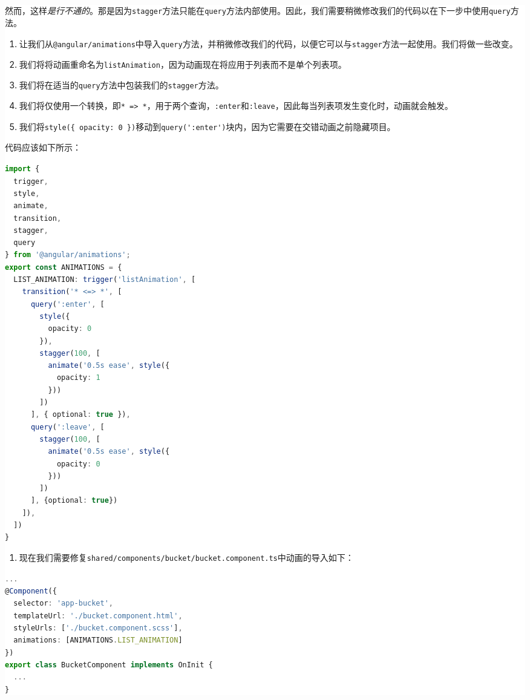 然而，这样*是行不通的*。那是因为`stagger`方法只能在`query`方法内部使用。因此，我们需要稍微修改我们的代码以在下一步中使用`query`方法。

1.  让我们从`@angular/animations`中导入`query`方法，并稍微修改我们的代码，以便它可以与`stagger`方法一起使用。我们将做一些改变。

1.  我们将将动画重命名为`listAnimation`，因为动画现在将应用于列表而不是单个列表项。

1.  我们将在适当的`query`方法中包装我们的`stagger`方法。

1.  我们将仅使用一个转换，即`* => *`，用于两个查询，`:enter`和`:leave`，因此每当列表项发生变化时，动画就会触发。

1.  我们将`style({ opacity: 0 })`移动到`query(':enter')`块内，因为它需要在交错动画之前隐藏项目。

代码应该如下所示：

```ts
import {
  trigger,
  style,
  animate,
  transition,
  stagger,
  query
} from '@angular/animations';
export const ANIMATIONS = {
  LIST_ANIMATION: trigger('listAnimation', [
    transition('* <=> *', [
      query(':enter', [
        style({
          opacity: 0
        }),
        stagger(100, [
          animate('0.5s ease', style({
            opacity: 1
          }))
        ])
      ], { optional: true }),
      query(':leave', [
        stagger(100, [
          animate('0.5s ease', style({
            opacity: 0
          }))
        ])
      ], {optional: true})
    ]),
  ])
}
```

1.  现在我们需要修复`shared/components/bucket/bucket.component.ts`中动画的导入如下：

```ts
...
@Component({
  selector: 'app-bucket',
  templateUrl: './bucket.component.html',
  styleUrls: ['./bucket.component.scss'],
  animations: [ANIMATIONS.LIST_ANIMATION]
})
export class BucketComponent implements OnInit {
  ...
}
```
